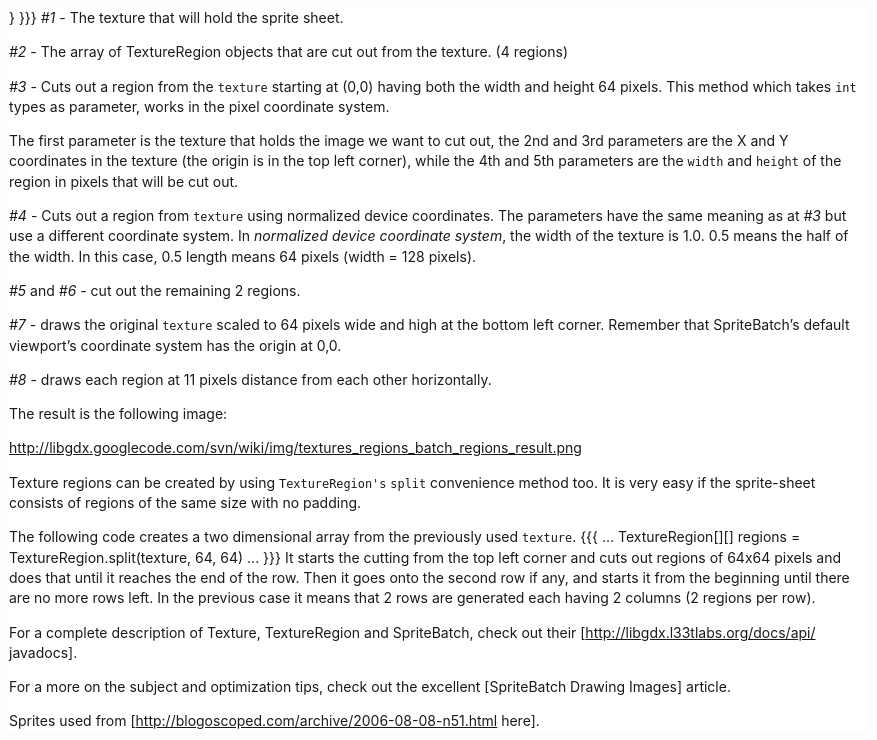 }
}}}
*#1* - The texture that will hold the sprite sheet.

*#2* - The array of TextureRegion objects that are cut out from the texture. (4 regions)

*#3* - Cuts out a region from the `texture` starting at (0,0) having both the width and height 64 pixels. This method which takes `int` types as parameter, works in the pixel coordinate system. 

The first parameter is the texture that holds the image we want to cut out, the 2nd and 3rd parameters are the X and Y coordinates in the texture (the origin is in the top left corner), while the 4th and 5th parameters are the `width` and `height` of the region in pixels that will be cut out.

*#4* - Cuts out a region from `texture` using normalized device coordinates. The parameters have the same meaning as at *#3* but use a different coordinate system. In _normalized device coordinate system_, the width of the texture is 1.0. 0.5 means the half of the width. In this case, 0.5 length means 64 pixels (width = 128 pixels).

*#5* and *#6* - cut out the remaining 2 regions.

*#7* - draws the original `texture` scaled to 64 pixels wide and high at the bottom left corner. Remember that SpriteBatch’s default viewport’s coordinate system has the origin at 0,0.

*#8* - draws each region at 11 pixels distance from each other horizontally.

The result is the following image:

http://libgdx.googlecode.com/svn/wiki/img/textures_regions_batch_regions_result.png

Texture regions can be created by using `TextureRegion's` `split` convenience method too. It is very easy if the sprite-sheet consists of regions of the same size with no padding.

The following code creates a two dimensional array from the previously used `texture`. 
{{{
...
TextureRegion[][] regions = TextureRegion.split(texture, 64, 64)
...
}}}
It starts the cutting from the top left corner and cuts out regions of 64x64 pixels and does that until it reaches the end of the row. Then it goes onto the second row if any, and starts it from the beginning until there are no more rows left. In the previous case it means that 2 rows are generated each having 2 columns (2 regions per row).

For a complete description of Texture, TextureRegion and SpriteBatch, check out their [http://libgdx.l33tlabs.org/docs/api/ javadocs].

For a more on the subject and optimization tips, check out the excellent [SpriteBatch Drawing Images] article.

Sprites used from [http://blogoscoped.com/archive/2006-08-08-n51.html here].